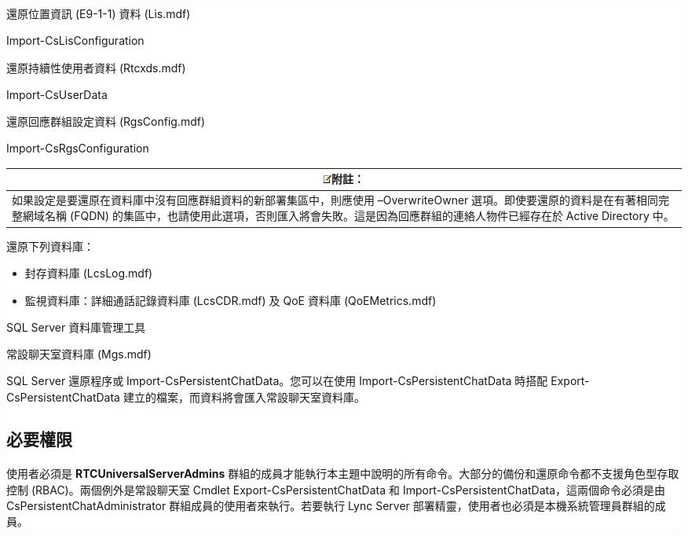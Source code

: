 </div></td>
</tr>
<tr class="odd">
<td><p>還原位置資訊 (E9-1-1) 資料 (Lis.mdf)</p></td>
<td><p>Import-CsLisConfiguration</p></td>
</tr>
<tr class="even">
<td><p>還原持續性使用者資料 (Rtcxds.mdf)</p></td>
<td><p>Import-CsUserData</p></td>
</tr>
<tr class="odd">
<td><p>還原回應群組設定資料 (RgsConfig.mdf)</p></td>
<td><p>Import-CsRgsConfiguration</p>
<div class="alert">
<table>
<thead>
<tr class="header">
<th><img src="images/Gg398811.note(OCS.15).gif" title="note" alt="note" />附註：</th>
</tr>
</thead>
<tbody>
<tr class="odd">
<td>如果設定是要還原在資料庫中沒有回應群組資料的新部署集區中，則應使用 –OverwriteOwner 選項。即使要還原的資料是在有著相同完整網域名稱 (FQDN) 的集區中，也請使用此選項，否則匯入將會失敗。這是因為回應群組的連絡人物件已經存在於 Active Directory 中。</td>
</tr>
</tbody>
</table>

</div></td>
</tr>
<tr class="even">
<td><p>還原下列資料庫：</p>
<ul>
<li><p>封存資料庫 (LcsLog.mdf)</p></li>
<li><p>監視資料庫：詳細通話記錄資料庫 (LcsCDR.mdf) 及 QoE 資料庫 (QoEMetrics.mdf)</p></li>
</ul></td>
<td><p>SQL Server 資料庫管理工具</p></td>
</tr>
<tr class="odd">
<td><p>常設聊天室資料庫 (Mgs.mdf)</p></td>
<td><p>SQL Server 還原程序或 Import-CsPersistentChatData。您可以在使用 Import-CsPersistentChatData 時搭配 Export-CsPersistentChatData 建立的檔案，而資料將會匯入常設聊天室資料庫。</p></td>
</tr>
</tbody>
</table>


## 必要權限

使用者必須是 **RTCUniversalServerAdmins** 群組的成員才能執行本主題中說明的所有命令。大部分的備份和還原命令都不支援角色型存取控制 (RBAC)。兩個例外是常設聊天室 Cmdlet Export-CsPersistentChatData 和 Import-CsPersistentChatData，這兩個命令必須是由 CsPersistentChatAdministrator 群組成員的使用者來執行。若要執行 Lync Server 部署精靈，使用者也必須是本機系統管理員群組的成員。


